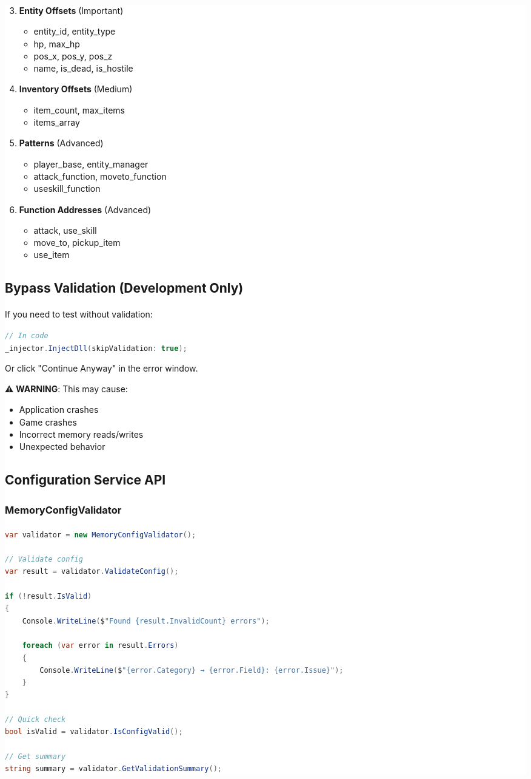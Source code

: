 3. **Entity Offsets** (Important)
   - entity_id, entity_type
   - hp, max_hp
   - pos_x, pos_y, pos_z
   - name, is_dead, is_hostile

4. **Inventory Offsets** (Medium)
   - item_count, max_items
   - items_array

5. **Patterns** (Advanced)
   - player_base, entity_manager
   - attack_function, moveto_function
   - useskill_function

6. **Function Addresses** (Advanced)
   - attack, use_skill
   - move_to, pickup_item
   - use_item

## Bypass Validation (Development Only)

If you need to test without validation:

```csharp
// In code
_injector.InjectDll(skipValidation: true);
```

Or click "Continue Anyway" in the error window.

⚠️ **WARNING**: This may cause:
- Application crashes
- Game crashes
- Incorrect memory reads/writes
- Unexpected behavior

## Configuration Service API

### MemoryConfigValidator

```csharp
var validator = new MemoryConfigValidator();

// Validate config
var result = validator.ValidateConfig();

if (!result.IsValid)
{
    Console.WriteLine($"Found {result.InvalidCount} errors");

    foreach (var error in result.Errors)
    {
        Console.WriteLine($"{error.Category} → {error.Field}: {error.Issue}");
    }
}

// Quick check
bool isValid = validator.IsConfigValid();

// Get summary
string summary = validator.GetValidationSummary();
```
